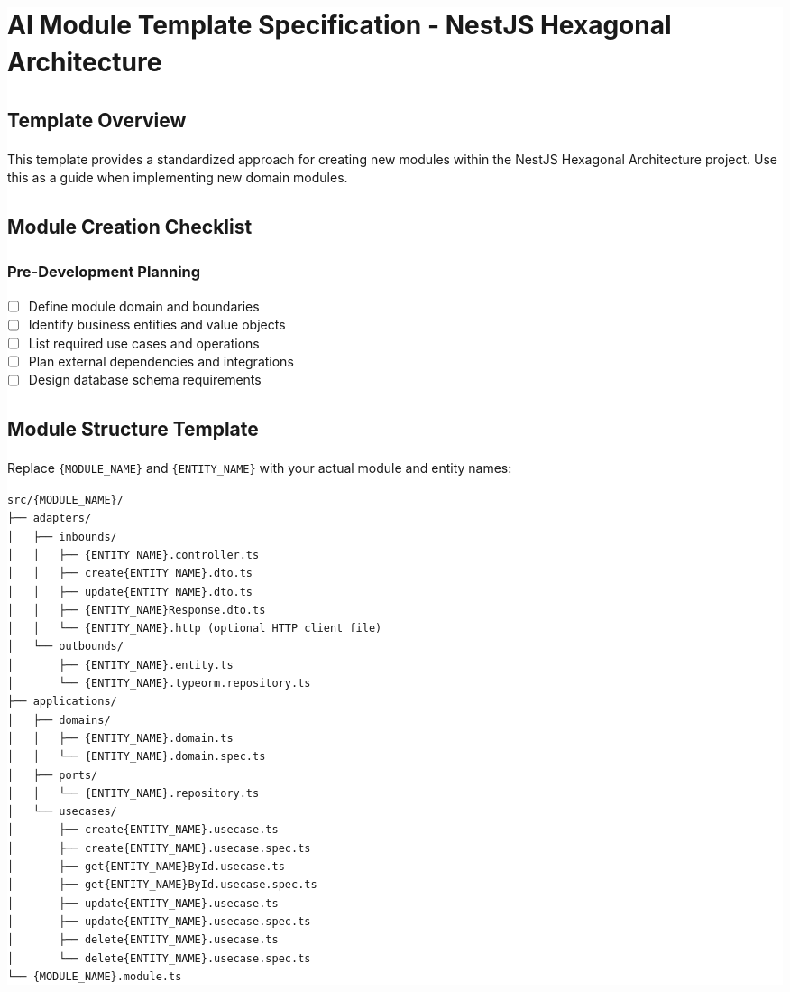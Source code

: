 # AI Module Template Specification - NestJS Hexagonal Architecture

## Template Overview

This template provides a standardized approach for creating new modules within the NestJS Hexagonal Architecture project. Use this as a guide when implementing new domain modules.

## Module Creation Checklist

### Pre-Development Planning

- [ ] Define module domain and boundaries
- [ ] Identify business entities and value objects
- [ ] List required use cases and operations
- [ ] Plan external dependencies and integrations
- [ ] Design database schema requirements

## Module Structure Template

Replace `{MODULE_NAME}` and `{ENTITY_NAME}` with your actual module and entity names:

```text
src/{MODULE_NAME}/
├── adapters/
│   ├── inbounds/
│   │   ├── {ENTITY_NAME}.controller.ts
│   │   ├── create{ENTITY_NAME}.dto.ts
│   │   ├── update{ENTITY_NAME}.dto.ts
│   │   ├── {ENTITY_NAME}Response.dto.ts
│   │   └── {ENTITY_NAME}.http (optional HTTP client file)
│   └── outbounds/
│       ├── {ENTITY_NAME}.entity.ts
│       └── {ENTITY_NAME}.typeorm.repository.ts
├── applications/
│   ├── domains/
│   │   ├── {ENTITY_NAME}.domain.ts
│   │   └── {ENTITY_NAME}.domain.spec.ts
│   ├── ports/
│   │   └── {ENTITY_NAME}.repository.ts
│   └── usecases/
│       ├── create{ENTITY_NAME}.usecase.ts
│       ├── create{ENTITY_NAME}.usecase.spec.ts
│       ├── get{ENTITY_NAME}ById.usecase.ts
│       ├── get{ENTITY_NAME}ById.usecase.spec.ts
│       ├── update{ENTITY_NAME}.usecase.ts
│       ├── update{ENTITY_NAME}.usecase.spec.ts
│       ├── delete{ENTITY_NAME}.usecase.ts
│       └── delete{ENTITY_NAME}.usecase.spec.ts
└── {MODULE_NAME}.module.ts
```
